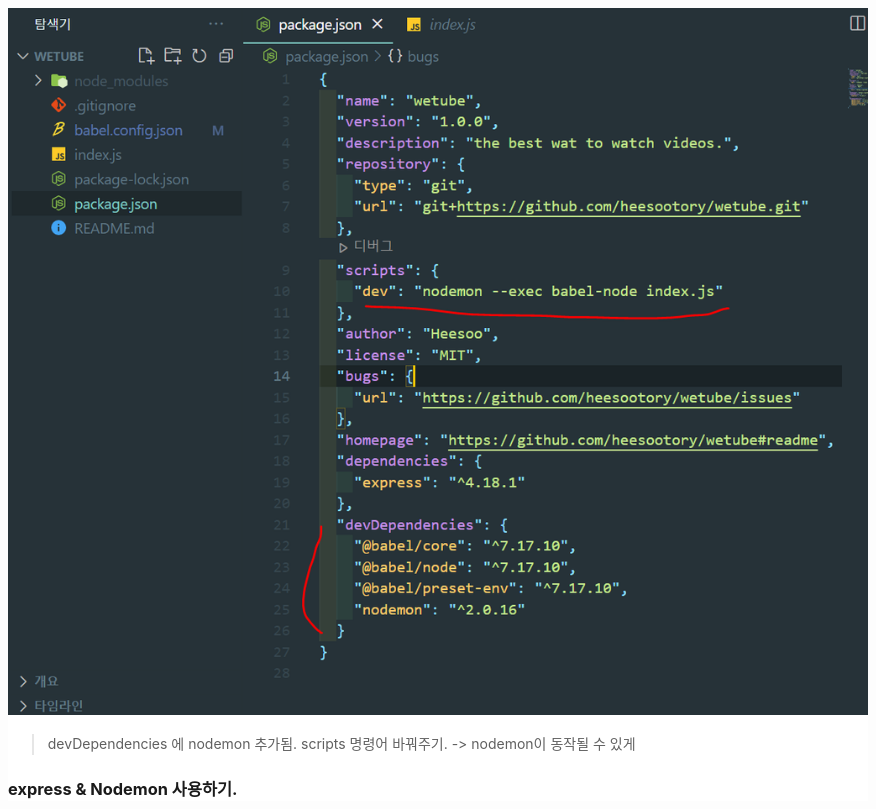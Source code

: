 ![js](/Image/js/n19.PNG)
> devDependencies 에 nodemon 추가됨.
> scripts 명령어 바꿔주기. -> nodemon이 동작될 수 있게

### express & Nodemon 사용하기.
